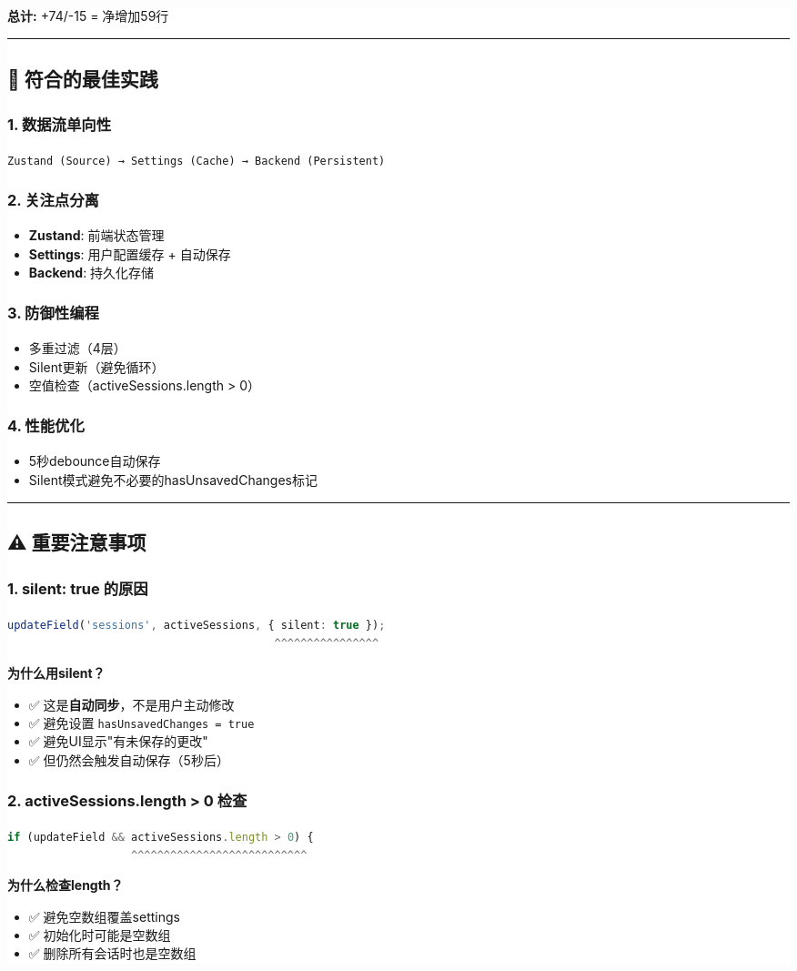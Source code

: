**总计:** +74/-15 = 净增加59行

---

## 🎯 符合的最佳实践

### 1. 数据流单向性
```
Zustand (Source) → Settings (Cache) → Backend (Persistent)
```

### 2. 关注点分离
- **Zustand**: 前端状态管理
- **Settings**: 用户配置缓存 + 自动保存
- **Backend**: 持久化存储

### 3. 防御性编程
- 多重过滤（4层）
- Silent更新（避免循环）
- 空值检查（activeSessions.length > 0）

### 4. 性能优化
- 5秒debounce自动保存
- Silent模式避免不必要的hasUnsavedChanges标记

---

## ⚠️ 重要注意事项

### 1. silent: true 的原因

```typescript
updateField('sessions', activeSessions, { silent: true });
                                         ^^^^^^^^^^^^^^^^
```

**为什么用silent？**
- ✅ 这是**自动同步**，不是用户主动修改
- ✅ 避免设置 `hasUnsavedChanges = true`
- ✅ 避免UI显示"有未保存的更改"
- ✅ 但仍然会触发自动保存（5秒后）

### 2. activeSessions.length > 0 检查

```typescript
if (updateField && activeSessions.length > 0) {
                   ^^^^^^^^^^^^^^^^^^^^^^^^^^^
```

**为什么检查length？**
- ✅ 避免空数组覆盖settings
- ✅ 初始化时可能是空数组
- ✅ 删除所有会话时也是空数组
